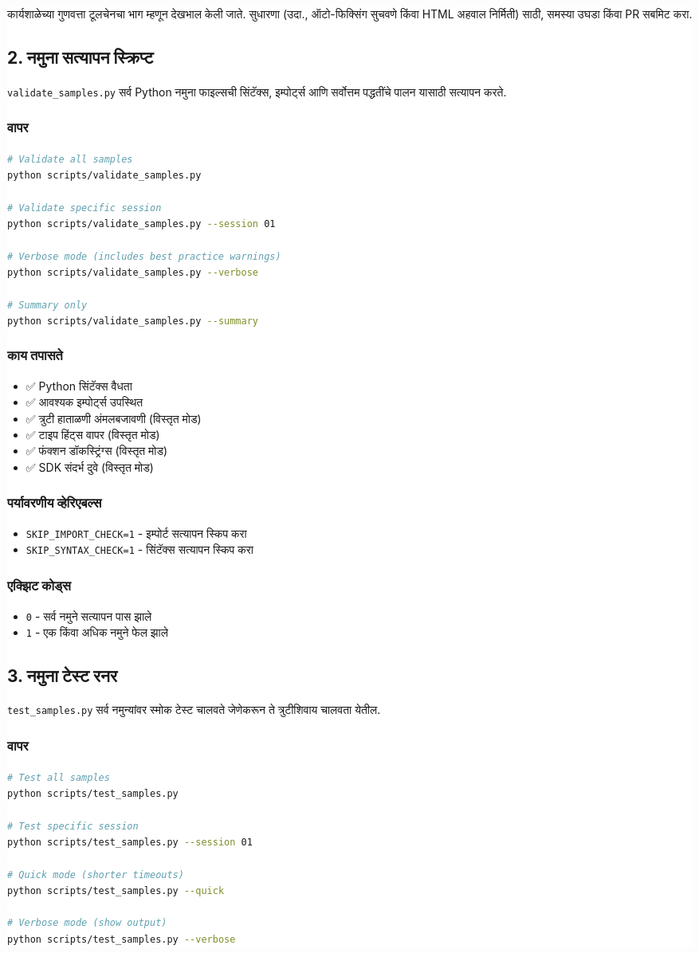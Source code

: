 कार्यशाळेच्या गुणवत्ता टूलचेनचा भाग म्हणून देखभाल केली जाते. सुधारणा (उदा., ऑटो-फिक्सिंग सुचवणे किंवा HTML अहवाल निर्मिती) साठी, समस्या उघडा किंवा PR सबमिट करा.

## 2. नमुना सत्यापन स्क्रिप्ट

`validate_samples.py` सर्व Python नमुना फाइल्सची सिंटॅक्स, इम्पोर्ट्स आणि सर्वोत्तम पद्धतींचे पालन यासाठी सत्यापन करते.

### वापर
```bash
# Validate all samples
python scripts/validate_samples.py

# Validate specific session
python scripts/validate_samples.py --session 01

# Verbose mode (includes best practice warnings)
python scripts/validate_samples.py --verbose

# Summary only
python scripts/validate_samples.py --summary
```

### काय तपासते
- ✅ Python सिंटॅक्स वैधता
- ✅ आवश्यक इम्पोर्ट्स उपस्थित
- ✅ त्रुटी हाताळणी अंमलबजावणी (विस्तृत मोड)
- ✅ टाइप हिंट्स वापर (विस्तृत मोड)
- ✅ फंक्शन डॉकस्ट्रिंग्स (विस्तृत मोड)
- ✅ SDK संदर्भ दुवे (विस्तृत मोड)

### पर्यावरणीय व्हेरिएबल्स
- `SKIP_IMPORT_CHECK=1` - इम्पोर्ट सत्यापन स्किप करा
- `SKIP_SYNTAX_CHECK=1` - सिंटॅक्स सत्यापन स्किप करा

### एक्झिट कोड्स
- `0` - सर्व नमुने सत्यापन पास झाले
- `1` - एक किंवा अधिक नमुने फेल झाले

## 3. नमुना टेस्ट रनर

`test_samples.py` सर्व नमुन्यांवर स्मोक टेस्ट चालवते जेणेकरून ते त्रुटीशिवाय चालवता येतील.

### वापर
```bash
# Test all samples
python scripts/test_samples.py

# Test specific session
python scripts/test_samples.py --session 01

# Quick mode (shorter timeouts)
python scripts/test_samples.py --quick

# Verbose mode (show output)
python scripts/test_samples.py --verbose
```

